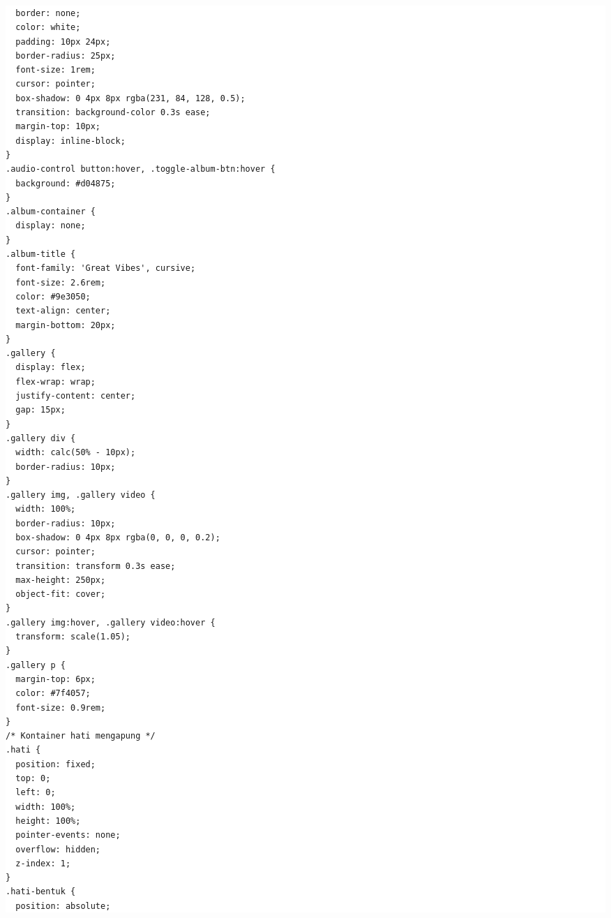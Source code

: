       border: none;
      color: white;
      padding: 10px 24px;
      border-radius: 25px;
      font-size: 1rem;
      cursor: pointer;
      box-shadow: 0 4px 8px rgba(231, 84, 128, 0.5);
      transition: background-color 0.3s ease;
      margin-top: 10px;
      display: inline-block;
    }
    .audio-control button:hover, .toggle-album-btn:hover {
      background: #d04875;
    }
    .album-container {
      display: none;
    }
    .album-title {
      font-family: 'Great Vibes', cursive;
      font-size: 2.6rem;
      color: #9e3050;
      text-align: center;
      margin-bottom: 20px;
    }
    .gallery {
      display: flex;
      flex-wrap: wrap;
      justify-content: center;
      gap: 15px;
    }
    .gallery div {
      width: calc(50% - 10px);
      border-radius: 10px;
    }
    .gallery img, .gallery video {
      width: 100%;
      border-radius: 10px;
      box-shadow: 0 4px 8px rgba(0, 0, 0, 0.2);
      cursor: pointer;
      transition: transform 0.3s ease;
      max-height: 250px;
      object-fit: cover;
    }
    .gallery img:hover, .gallery video:hover {
      transform: scale(1.05);
    }
    .gallery p {
      margin-top: 6px;
      color: #7f4057;
      font-size: 0.9rem;
    }
    /* Kontainer hati mengapung */
    .hati {
      position: fixed;
      top: 0;
      left: 0;
      width: 100%;
      height: 100%;
      pointer-events: none;
      overflow: hidden;
      z-index: 1;
    }
    .hati-bentuk {
      position: absolute;